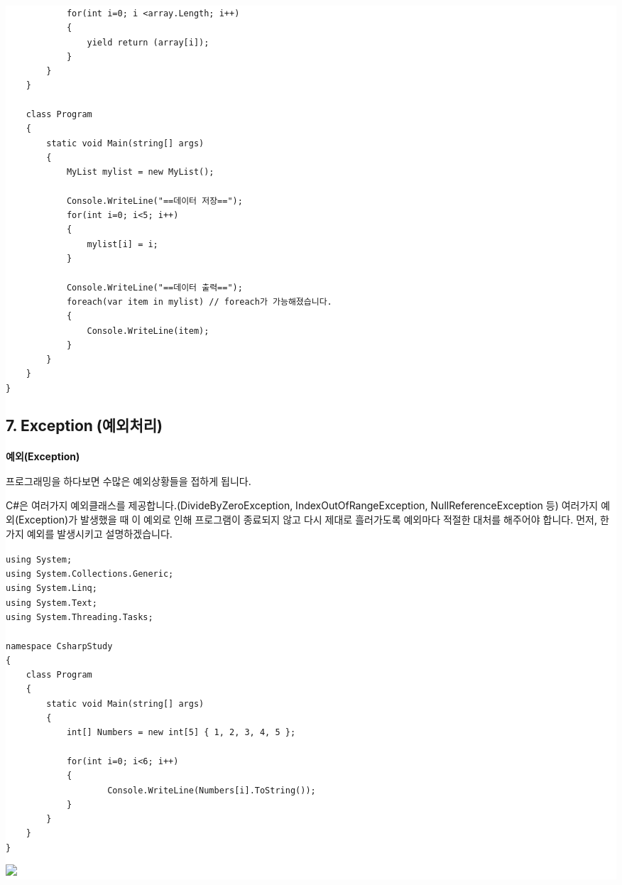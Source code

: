 ```
            for(int i=0; i <array.Length; i++)
            {
                yield return (array[i]);
            }
        }
    }
 
    class Program
    {
        static void Main(string[] args)
        {
            MyList mylist = new MyList();
 
            Console.WriteLine("==데이터 저장==");
            for(int i=0; i<5; i++)
            {
                mylist[i] = i;
            }
 
            Console.WriteLine("==데이터 출력==");
            foreach(var item in mylist) // foreach가 가능해졌습니다.
            {
                Console.WriteLine(item);
            }    
        }
    }
}
```

## 7. Exception (예외처리)
**예외(Exception)**

프로그래밍을 하다보면 수많은 예외상황들을 접하게 됩니다.

C#은 여러가지 예외클래스를 제공합니다.(DivideByZeroException, IndexOutOfRangeException, NullReferenceException 등)
여러가지 예외(Exception)가 발생했을 때 이 예외로 인해 프로그램이 종료되지 않고 다시 제대로 흘러가도록 예외마다 적절한 대처를 해주어야 합니다.
먼저, 한가지 예외를 발생시키고 설명하겠습니다.
```
using System;
using System.Collections.Generic;
using System.Linq;
using System.Text;
using System.Threading.Tasks;
 
namespace CsharpStudy
{
    class Program
    {
        static void Main(string[] args)
        {
            int[] Numbers = new int[5] { 1, 2, 3, 4, 5 };
 
            for(int i=0; i<6; i++)
            {
                    Console.WriteLine(Numbers[i].ToString());
            }
        }
    }
}
```
![](https://raw.githubusercontent.com/leporem91/leporem91.github.io/master/images/Csharp_Language/07-1.PNG)


[link]: https://msdn.microsoft.com/en-us/library/bb308959.aspx